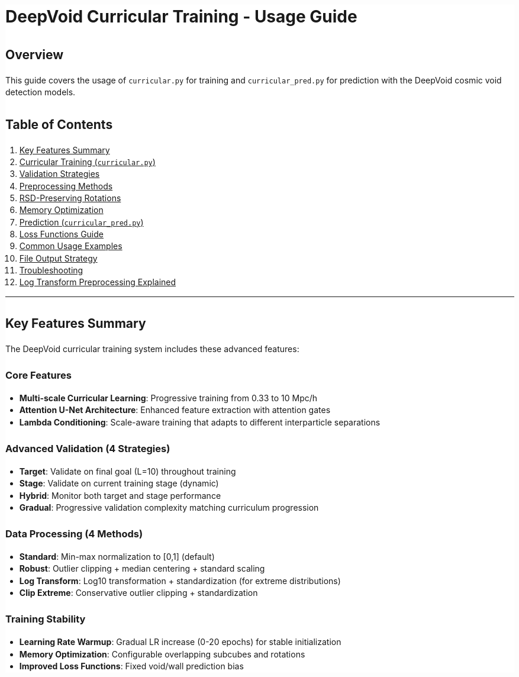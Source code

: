 # DeepVoid Curricular Training - Usage Guide

## Overview

This guide covers the usage of `curricular.py` for training and `curricular_pred.py` for prediction with the DeepVoid cosmic void detection models.

## Table of Contents

1. [Key Features Summary](#key-features-summary)
2. [Curricular Training (`curricular.py`)](#curricular-training)
3. [Validation Strategies](#validation-strategies)
4. [Preprocessing Methods](#preprocessing-methods)
5. [RSD-Preserving Rotations](#rsd-preserving-rotations)
6. [Memory Optimization](#memory-optimization)
7. [Prediction (`curricular_pred.py`)](#prediction)
8. [Loss Functions Guide](#loss-functions-guide)
9. [Common Usage Examples](#common-usage-examples)
10. [File Output Strategy](#file-output-strategy)
11. [Troubleshooting](#troubleshooting)
12. [Log Transform Preprocessing Explained](#log-transform-preprocessing-explained)

---

## Key Features Summary

The DeepVoid curricular training system includes these advanced features:

### Core Features
- **Multi-scale Curricular Learning**: Progressive training from 0.33 to 10 Mpc/h
- **Attention U-Net Architecture**: Enhanced feature extraction with attention gates
- **Lambda Conditioning**: Scale-aware training that adapts to different interparticle separations

### Advanced Validation (4 Strategies)
- **Target**: Validate on final goal (L=10) throughout training
- **Stage**: Validate on current training stage (dynamic)
- **Hybrid**: Monitor both target and stage performance
- **Gradual**: Progressive validation complexity matching curriculum progression

### Data Processing (4 Methods)
- **Standard**: Min-max normalization to [0,1] (default)
- **Robust**: Outlier clipping + median centering + standard scaling
- **Log Transform**: Log10 transformation + standardization (for extreme distributions)
- **Clip Extreme**: Conservative outlier clipping + standardization

### Training Stability
- **Learning Rate Warmup**: Gradual LR increase (0-20 epochs) for stable initialization
- **Memory Optimization**: Configurable overlapping subcubes and rotations
- **Improved Loss Functions**: Fixed void/wall prediction bias
